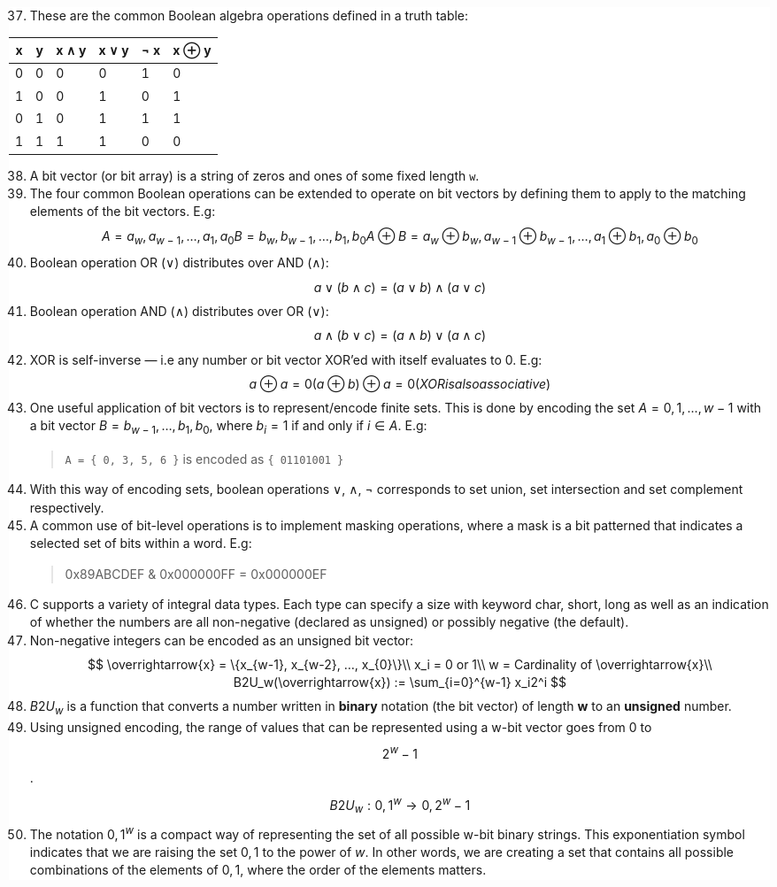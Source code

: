 37. These are the common Boolean algebra operations defined in a truth table:

| x | y | x ∧ y | x ∨ y | ¬ x | x ⊕ y |
|---|---|-------|-------|-----|-------|
| 0 | 0 | 0     | 0     | 1   | 0     |
| 1 | 0 | 0     | 1     | 0   | 1     |
| 0 | 1 | 0     | 1     | 1   | 1     |
| 1 | 1 | 1     | 1     | 0   | 0     |

38. A bit vector (or bit array) is a string of zeros and ones of some fixed length `w`.
39. The four common Boolean operations can be extended to operate on bit vectors by defining them to apply to the matching elements of the bit vectors. E.g:
    $$
    A = { a_{w}, a_{w-1}, …, a_{1}, a_{0} }
    B = { b_{w}, b_{w-1}, …, b_{1}, b_{0} }
    A ⊕ B= { a_{w} ⊕ b_{w}, a_{w-1} ⊕ b_{w-1}, …, a_{1} ⊕ b_{1}, a_{0} ⊕ b_{0} }
    $$
40. Boolean operation OR (∨) distributes over AND (∧):
    $$
    a ∨ (b ∧ c) = (a ∨ b) ∧ (a ∨ c)
    $$
41. Boolean operation AND (∧) distributes over OR (∨):
    $$
    a ∧ (b ∨ c) = (a ∧ b) ∨ (a ∧ c)
    $$
42. XOR is self-inverse — i.e any number or bit vector XOR’ed with itself evaluates to 0. E.g:
    $$
    a ⊕ a = 0
    (a ⊕ b) ⊕ a = 0 (XOR is also associative)
    $$
43. One useful application of bit vectors is to represent/encode finite sets. This is done by encoding the set $A = { 0, 1, …, w-1 }$ with a bit vector $B = { b_{w-1}, …, b_{1}, b_{0} }$, where $b_{i} = 1$ if and only if $i \in A$. E.g:
    > `A = { 0, 3, 5, 6 }` is encoded as `{ 01101001 }`
44. With this way of encoding sets, boolean operations ∨, ∧, ¬ corresponds to set union, set intersection and set complement respectively.
45. A common use of bit-level operations is to implement masking operations, where a mask is a bit patterned that indicates a selected set of bits within a word. E.g:
    > 0x89ABCDEF & 0x000000FF = 0x000000EF
    > 
46. C supports a variety of integral data types. Each type can specify a size with keyword char, short, long as well as an indication of whether the numbers are all non-negative (declared as unsigned) or possibly negative (the default).
47. Non-negative integers can be encoded as an unsigned bit vector:
    $$
    \overrightarrow{x} = \{x_{w-1}, x_{w-2}, …, x_{0}\}\\
    x_i = 0 or 1\\
    w = Cardinality of \overrightarrow{x}\\
    B2U_w(\overrightarrow{x}) := \sum_{i=0}^{w-1} x_i2^i
    $$
48. $B2U_w$ is a function that converts a number written in **binary** notation (the bit vector) of length **w** to an **unsigned** number.
49. Using unsigned encoding, the range of values that can be represented using a w-bit vector goes from $0$ to $$2^{w} - 1$$.
    $$
    B2U_w : {0, 1}^w → {0, 2^{w} - 1}
    $$
50. The notation ${0, 1}^w$ is a compact way of representing the set of all possible w-bit binary strings. This exponentiation symbol indicates that we are raising the set ${0, 1}$ to the power of $w$. In other words, we are creating a set that contains all possible combinations of the elements of ${0, 1}$, where the order of the elements matters.